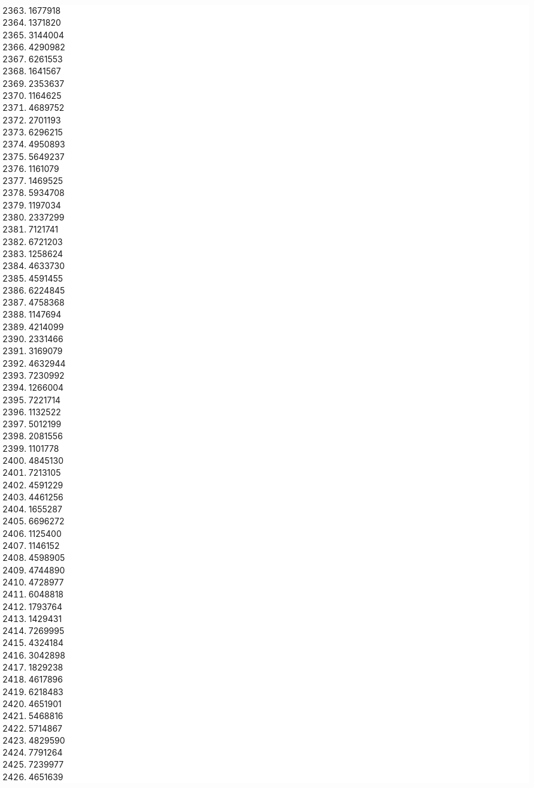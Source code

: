 2363. 1677918
2364. 1371820
2365. 3144004
2366. 4290982
2367. 6261553
2368. 1641567
2369. 2353637
2370. 1164625
2371. 4689752
2372. 2701193
2373. 6296215
2374. 4950893
2375. 5649237
2376. 1161079
2377. 1469525
2378. 5934708
2379. 1197034
2380. 2337299
2381. 7121741
2382. 6721203
2383. 1258624
2384. 4633730
2385. 4591455
2386. 6224845
2387. 4758368
2388. 1147694
2389. 4214099
2390. 2331466
2391. 3169079
2392. 4632944
2393. 7230992
2394. 1266004
2395. 7221714
2396. 1132522
2397. 5012199
2398. 2081556
2399. 1101778
2400. 4845130
2401. 7213105
2402. 4591229
2403. 4461256
2404. 1655287
2405. 6696272
2406. 1125400
2407. 1146152
2408. 4598905
2409. 4744890
2410. 4728977
2411. 6048818
2412. 1793764
2413. 1429431
2414. 7269995
2415. 4324184
2416. 3042898
2417. 1829238
2418. 4617896
2419. 6218483
2420. 4651901
2421. 5468816
2422. 5714867
2423. 4829590
2424. 7791264
2425. 7239977
2426. 4651639